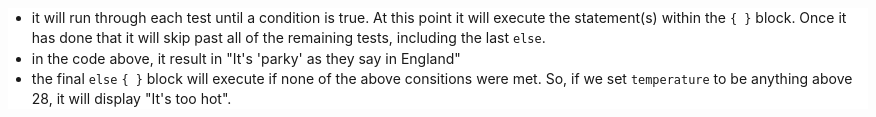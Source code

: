 - it will run through each test until a condition is true. At this point it will execute the statement(s) within the `{ }` block. Once it has done that it will skip past all of the remaining tests, including the last `else`.
- in the code above, it result in "It's 'parky' as they say in England"
- the final `else` `{ }` block will execute if none of the above consitions were met. So, if we set `temperature` to be anything above 28, it will display "It's too hot".

















